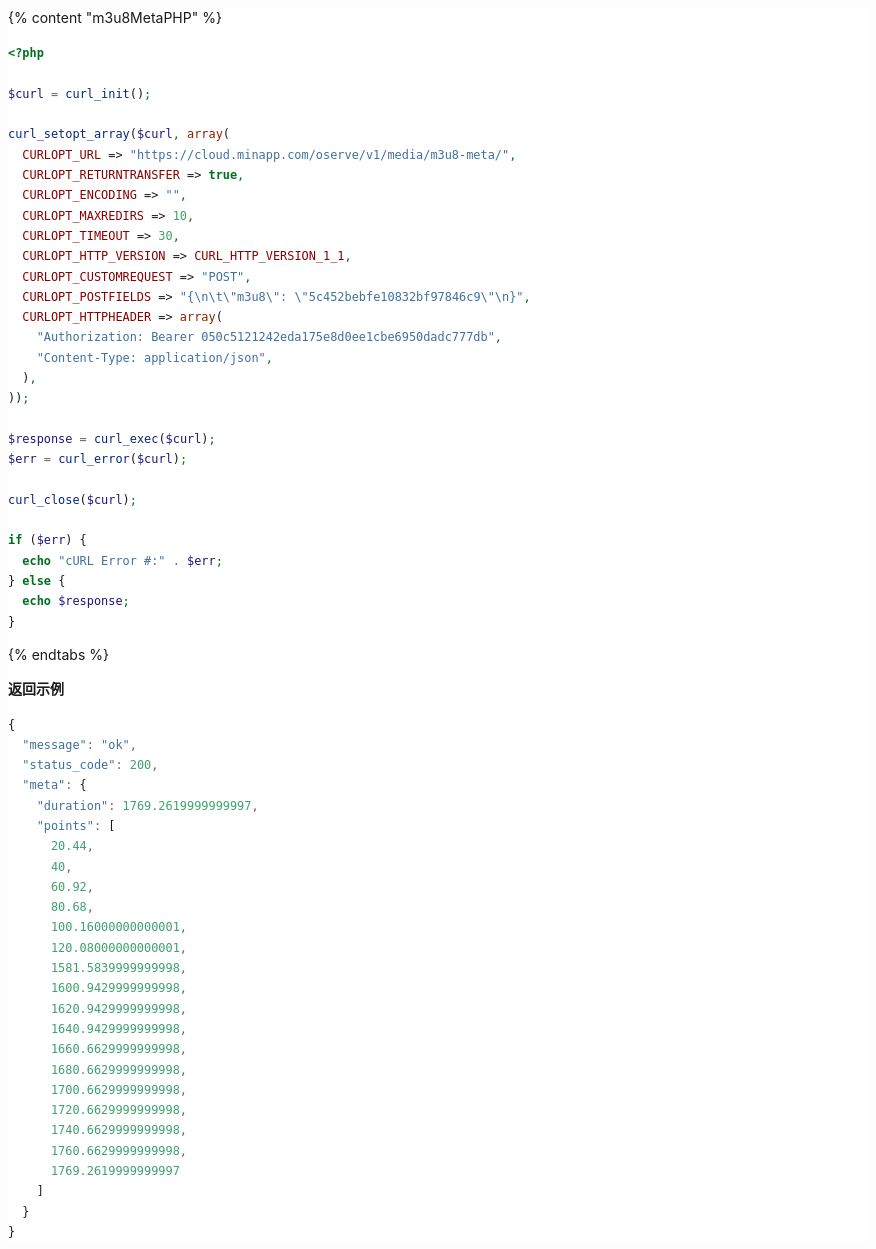 {% content "m3u8MetaPHP" %}

```php
<?php

$curl = curl_init();

curl_setopt_array($curl, array(
  CURLOPT_URL => "https://cloud.minapp.com/oserve/v1/media/m3u8-meta/",
  CURLOPT_RETURNTRANSFER => true,
  CURLOPT_ENCODING => "",
  CURLOPT_MAXREDIRS => 10,
  CURLOPT_TIMEOUT => 30,
  CURLOPT_HTTP_VERSION => CURL_HTTP_VERSION_1_1,
  CURLOPT_CUSTOMREQUEST => "POST",
  CURLOPT_POSTFIELDS => "{\n\t\"m3u8\": \"5c452bebfe10832bf97846c9\"\n}",
  CURLOPT_HTTPHEADER => array(
    "Authorization: Bearer 050c5121242eda175e8d0ee1cbe6950dadc777db",
    "Content-Type: application/json",
  ),
));

$response = curl_exec($curl);
$err = curl_error($curl);

curl_close($curl);

if ($err) {
  echo "cURL Error #:" . $err;
} else {
  echo $response;
}
```

{% endtabs %}

**返回示例**

```javascript
{
  "message": "ok",
  "status_code": 200,
  "meta": {
    "duration": 1769.2619999999997,
    "points": [
      20.44,
      40,
      60.92,
      80.68,
      100.16000000000001,
      120.08000000000001,
      1581.5839999999998,
      1600.9429999999998,
      1620.9429999999998,
      1640.9429999999998,
      1660.6629999999998,
      1680.6629999999998,
      1700.6629999999998,
      1720.6629999999998,
      1740.6629999999998,
      1760.6629999999998,
      1769.2619999999997
    ]
  }
}
```
